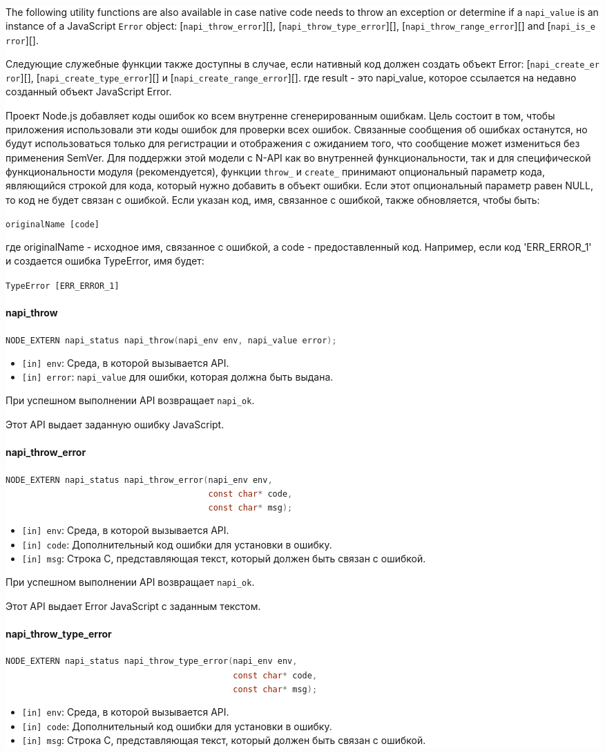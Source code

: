 The following utility functions are also available in case native code needs to throw an exception or determine if a `napi_value` is an instance of a JavaScript `Error` object: [`napi_throw_error`][], [`napi_throw_type_error`][], [`napi_throw_range_error`][] and [`napi_is_error`][].

Следующие служебные функции также доступны в случае, если нативный код должен создать объект Error: [`napi_create_error`][], [`napi_create_type_error`][] и [`napi_create_range_error`][]. где result - это napi_value, которое ссылается на недавно созданный объект JavaScript Error.

Проект Node.js добавляет коды ошибок ко всем внутренне сгенерированным ошибкам. Цель состоит в том, чтобы приложения использовали эти коды ошибок для проверки всех ошибок. Связанные сообщения об ошибках останутся, но будут использоваться только для регистрации и отображения с ожиданием того, что сообщение может измениться без применения SemVer. Для поддержки этой модели с N-API как во внутренней функциональности, так и для специфической функциональности модуля (рекомендуется), функции `throw_` и `create_` принимают опциональный параметр кода, являющийся строкой для кода, который нужно добавить в объект ошибки. Если этот опциональный параметр равен NULL, то код не будет связан с ошибкой. Если указан код, имя, связанное с ошибкой, также обновляется, чтобы быть:

```text
originalName [code]
```

где originalName - исходное имя, связанное с ошибкой, а code - предоставленный код. Например, если код 'ERR_ERROR_1' и создается ошибка TypeError, имя будет:

```text
TypeError [ERR_ERROR_1]
```

#### napi_throw

```C
NODE_EXTERN napi_status napi_throw(napi_env env, napi_value error);
```
- `[in] env`: Среда, в которой вызывается API.
- `[in] error`: `napi_value` для ошибки, которая должна быть выдана.

При успешном выполнении API возвращает `napi_ok`.

Этот API выдает заданную ошибку JavaScript.


#### napi_throw_error

```C
NODE_EXTERN napi_status napi_throw_error(napi_env env,
                                         const char* code,
                                         const char* msg);
```
- `[in] env`: Среда, в которой вызывается API.
- `[in] code`: Дополнительный код ошибки для установки в ошибку.
- `[in] msg`: Строка С, представляющая текст, который должен быть связан с ошибкой.

При успешном выполнении API возвращает `napi_ok`.

Этот API выдает Error JavaScript с заданным текстом.

#### napi_throw_type_error

```C
NODE_EXTERN napi_status napi_throw_type_error(napi_env env,
                                              const char* code,
                                              const char* msg);
```
- `[in] env`: Среда, в которой вызывается API.
- `[in] code`: Дополнительный код ошибки для установки в ошибку.
- `[in] msg`: Строка С, представляющая текст, который должен быть связан с ошибкой.
